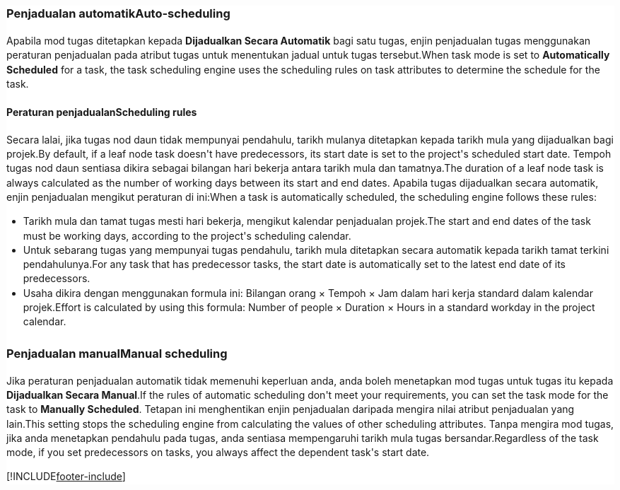 ### <a name="auto-scheduling"></a><span data-ttu-id="5c8b3-205">Penjadualan automatik</span><span class="sxs-lookup"><span data-stu-id="5c8b3-205">Auto-scheduling</span></span> 
 
<span data-ttu-id="5c8b3-206">Apabila mod tugas ditetapkan kepada **Dijadualkan Secara Automatik** bagi satu tugas, enjin penjadualan tugas menggunakan peraturan penjadualan pada atribut tugas untuk menentukan jadual untuk tugas tersebut.</span><span class="sxs-lookup"><span data-stu-id="5c8b3-206">When task mode is set to **Automatically Scheduled** for a task, the task scheduling engine uses the scheduling rules on task attributes to determine the schedule for the task.</span></span>

#### <a name="scheduling-rules"></a><span data-ttu-id="5c8b3-207">Peraturan penjadualan</span><span class="sxs-lookup"><span data-stu-id="5c8b3-207">Scheduling rules</span></span>

<span data-ttu-id="5c8b3-208">Secara lalai, jika tugas nod daun tidak mempunyai pendahulu, tarikh mulanya ditetapkan kepada tarikh mula yang dijadualkan bagi projek.</span><span class="sxs-lookup"><span data-stu-id="5c8b3-208">By default, if a leaf node task doesn't have predecessors, its start date is set to the project's scheduled start date.</span></span> <span data-ttu-id="5c8b3-209">Tempoh tugas nod daun sentiasa dikira sebagai bilangan hari bekerja antara tarikh mula dan tamatnya.</span><span class="sxs-lookup"><span data-stu-id="5c8b3-209">The duration of a leaf node task is always calculated as the number of working days between its start and end dates.</span></span> <span data-ttu-id="5c8b3-210">Apabila tugas dijadualkan secara automatik, enjin penjadualan mengikut peraturan di ini:</span><span class="sxs-lookup"><span data-stu-id="5c8b3-210">When a task is automatically scheduled, the scheduling engine follows these rules:</span></span>

- <span data-ttu-id="5c8b3-211">Tarikh mula dan tamat tugas mesti hari bekerja, mengikut kalendar penjadualan projek.</span><span class="sxs-lookup"><span data-stu-id="5c8b3-211">The start and end dates of the task must be working days, according to the project's scheduling calendar.</span></span> 
- <span data-ttu-id="5c8b3-212">Untuk sebarang tugas yang mempunyai tugas pendahulu, tarikh mula ditetapkan secara automatik kepada tarikh tamat terkini pendahulunya.</span><span class="sxs-lookup"><span data-stu-id="5c8b3-212">For any task that has predecessor tasks, the start date is automatically set to the latest end date of its predecessors.</span></span>
- <span data-ttu-id="5c8b3-213">Usaha dikira dengan menggunakan formula ini: Bilangan orang × Tempoh × Jam dalam hari kerja standard dalam kalendar projek.</span><span class="sxs-lookup"><span data-stu-id="5c8b3-213">Effort is calculated by using this formula: Number of people × Duration × Hours in a standard workday in the project calendar.</span></span>

### <a name="manual-scheduling"></a><span data-ttu-id="5c8b3-214">Penjadualan manual</span><span class="sxs-lookup"><span data-stu-id="5c8b3-214">Manual scheduling</span></span>

<span data-ttu-id="5c8b3-215">Jika peraturan penjadualan automatik tidak memenuhi keperluan anda, anda boleh menetapkan mod tugas untuk tugas itu kepada **Dijadualkan Secara Manual**.</span><span class="sxs-lookup"><span data-stu-id="5c8b3-215">If the rules of automatic scheduling don't meet your requirements, you can set the task mode for the task to **Manually Scheduled**.</span></span> <span data-ttu-id="5c8b3-216">Tetapan ini menghentikan enjin penjadualan daripada mengira nilai atribut penjadualan yang lain.</span><span class="sxs-lookup"><span data-stu-id="5c8b3-216">This setting stops the scheduling engine from calculating the values of other scheduling attributes.</span></span> <span data-ttu-id="5c8b3-217">Tanpa mengira mod tugas, jika anda menetapkan pendahulu pada tugas, anda sentiasa mempengaruhi tarikh mula tugas bersandar.</span><span class="sxs-lookup"><span data-stu-id="5c8b3-217">Regardless of the task mode, if you set predecessors on tasks, you always affect the dependent task's start date.</span></span>


[!INCLUDE[footer-include](../includes/footer-banner.md)]